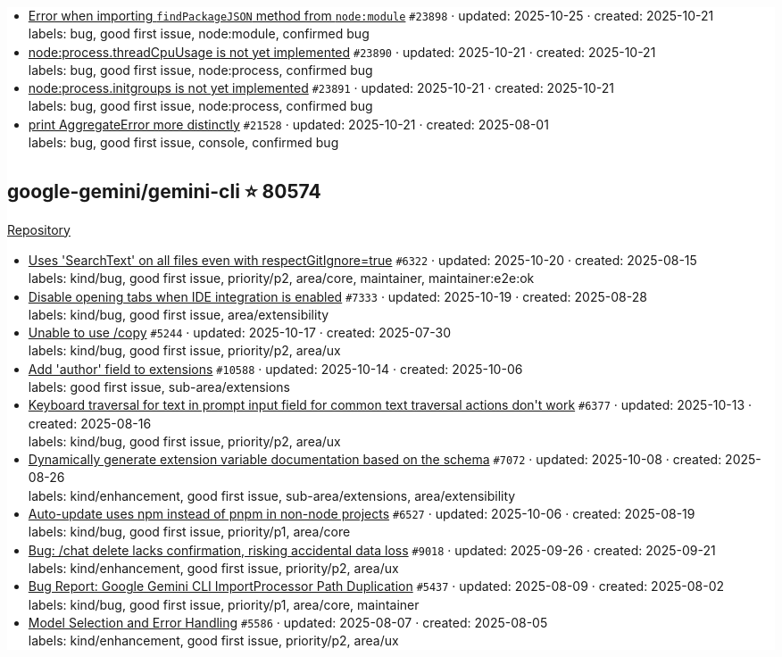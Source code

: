 - <a href="https://github.com/oven-sh/bun/issues/23898">Error when importing ```findPackageJSON``` method from ```node:module```</a>  <code>#23898</code> · updated: 2025-10-25 · created: 2025-10-21  
  labels: bug, good first issue, node:module, confirmed bug
- <a href="https://github.com/oven-sh/bun/issues/23890">node:process.threadCpuUsage is not yet implemented</a>  <code>#23890</code> · updated: 2025-10-21 · created: 2025-10-21  
  labels: bug, good first issue, node:process, confirmed bug
- <a href="https://github.com/oven-sh/bun/issues/23891">node:process.initgroups is not yet implemented</a>  <code>#23891</code> · updated: 2025-10-21 · created: 2025-10-21  
  labels: bug, good first issue, node:process, confirmed bug
- <a href="https://github.com/oven-sh/bun/issues/21528">print AggregateError more distinctly</a>  <code>#21528</code> · updated: 2025-10-21 · created: 2025-08-01  
  labels: bug, good first issue, console, confirmed bug

## google-gemini/gemini-cli  ⭐ 80574
[Repository](https://github.com/google-gemini/gemini-cli)

- <a href="https://github.com/google-gemini/gemini-cli/issues/6322">Uses &#x27;SearchText&#x27; on all files even with respectGitIgnore=true</a>  <code>#6322</code> · updated: 2025-10-20 · created: 2025-08-15  
  labels: kind/bug, good first issue, priority/p2, area/core, maintainer, maintainer:e2e:ok
- <a href="https://github.com/google-gemini/gemini-cli/issues/7333">Disable opening tabs when IDE integration is enabled</a>  <code>#7333</code> · updated: 2025-10-19 · created: 2025-08-28  
  labels: kind/bug, good first issue, area/extensibility
- <a href="https://github.com/google-gemini/gemini-cli/issues/5244">Unable to use /copy</a>  <code>#5244</code> · updated: 2025-10-17 · created: 2025-07-30  
  labels: kind/bug, good first issue, priority/p2, area/ux
- <a href="https://github.com/google-gemini/gemini-cli/issues/10588">Add &#x27;author&#x27; field to extensions</a>  <code>#10588</code> · updated: 2025-10-14 · created: 2025-10-06  
  labels: good first issue, sub-area/extensions
- <a href="https://github.com/google-gemini/gemini-cli/issues/6377">Keyboard traversal for text in prompt input field for common text traversal actions don&#x27;t work</a>  <code>#6377</code> · updated: 2025-10-13 · created: 2025-08-16  
  labels: kind/bug, good first issue, priority/p2, area/ux
- <a href="https://github.com/google-gemini/gemini-cli/issues/7072">Dynamically generate extension variable documentation based on the schema</a>  <code>#7072</code> · updated: 2025-10-08 · created: 2025-08-26  
  labels: kind/enhancement, good first issue, sub-area/extensions, area/extensibility
- <a href="https://github.com/google-gemini/gemini-cli/issues/6527">Auto-update uses npm instead of pnpm in non-node projects</a>  <code>#6527</code> · updated: 2025-10-06 · created: 2025-08-19  
  labels: kind/bug, good first issue, priority/p1, area/core
- <a href="https://github.com/google-gemini/gemini-cli/issues/9018">Bug: /chat delete lacks confirmation, risking accidental data loss</a>  <code>#9018</code> · updated: 2025-09-26 · created: 2025-09-21  
  labels: kind/enhancement, good first issue, priority/p2, area/ux
- <a href="https://github.com/google-gemini/gemini-cli/issues/5437">Bug Report: Google Gemini CLI ImportProcessor Path Duplication</a>  <code>#5437</code> · updated: 2025-08-09 · created: 2025-08-02  
  labels: kind/bug, good first issue, priority/p1, area/core, maintainer
- <a href="https://github.com/google-gemini/gemini-cli/issues/5586">Model Selection and Error Handling</a>  <code>#5586</code> · updated: 2025-08-07 · created: 2025-08-05  
  labels: kind/enhancement, good first issue, priority/p2, area/ux
